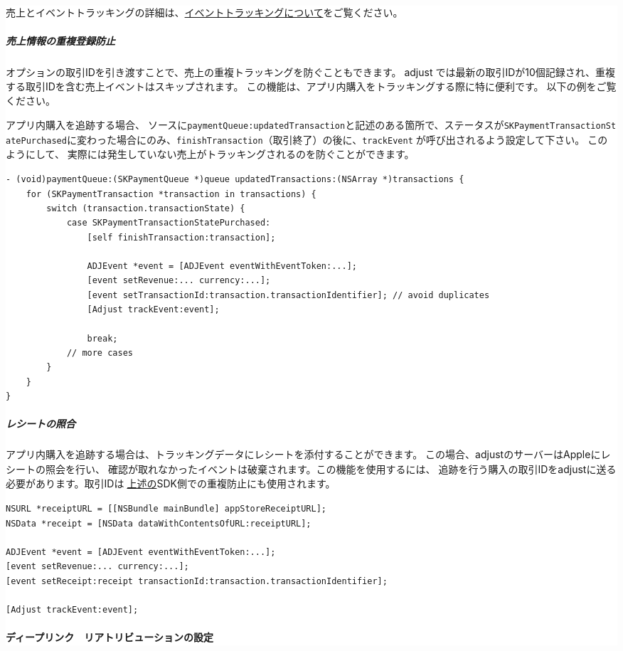 売上とイベントトラッキングの詳細は、[イベントトラッキングについて][event-tracking]をご覧ください。

##### <a id="deduplication"></a> 売上情報の重複登録防止

オプションの取引IDを引き渡すことで、売上の重複トラッキングを防ぐこともできます。
adjust では最新の取引IDが10個記録され、重複する取引IDを含む売上イベントはスキップされます。
この機能は、アプリ内購入をトラッキングする際に特に便利です。
以下の例をご覧ください。

アプリ内購入を追跡する場合、
ソースに`paymentQueue:updatedTransaction`と記述のある箇所で、ステータスが`SKPaymentTransactionStatePurchased`に変わった場合にのみ、`finishTransaction`（取引終了）の後に、`trackEvent` が呼び出されるよう設定して下さい。
このようにして、
実際には発生していない売上がトラッキングされるのを防ぐことができます。

```
- (void)paymentQueue:(SKPaymentQueue *)queue updatedTransactions:(NSArray *)transactions {
    for (SKPaymentTransaction *transaction in transactions) {
        switch (transaction.transactionState) {
            case SKPaymentTransactionStatePurchased:
                [self finishTransaction:transaction];

                ADJEvent *event = [ADJEvent eventWithEventToken:...];
                [event setRevenue:... currency:...];
                [event setTransactionId:transaction.transactionIdentifier]; // avoid duplicates
                [Adjust trackEvent:event];

                break;
            // more cases
        }
    }
}
```

##### レシートの照合

アプリ内購入を追跡する場合は、トラッキングデータにレシートを添付することができます。
この場合、adjustのサーバーはAppleにレシートの照会を行い、
確認が取れなかったイベントは破棄されます。この機能を使用するには、
追跡を行う購入の取引IDをadjustに送る必要があります。取引IDは
[上述の](#deduplication)SDK側での重複防止にも使用されます。

```
NSURL *receiptURL = [[NSBundle mainBundle] appStoreReceiptURL];
NSData *receipt = [NSData dataWithContentsOfURL:receiptURL];

ADJEvent *event = [ADJEvent eventWithEventToken:...];
[event setRevenue:... currency:...];
[event setReceipt:receipt transactionId:transaction.transactionIdentifier];

[Adjust trackEvent:event];
```

#### ディープリンク　リアトリビューションの設定


[adjust.com]: https://adjust.com
[dashboard]:  https://adjust.com
[arc]:        http://en.wikipedia.org/wiki/Automatic_Reference_Counting
[example]:    http://github.com/adjust/ios_sdk/tree/master/example
[releases]:   https://github.com/adjust/ios_sdk/releases
[cocoapods]:  http://cocoapods.org
[transition]:       http://developer.apple.com/library/mac/#releasenotes/ObjectiveC/RN-TransitioningToARC/Introduction/Introduction.html
[ダッシュボード]:     https://adjust.com/apps
[AEPriceMatrix]:    https://github.com/adjust/AEPriceMatrix
[event-tracking]:   /ja/event-tracking
[callbacks-guide]:  /ja//callbacks
[attribution-data]:     https://github.com/adjust/sdks/blob/master/doc/attribution-data.md
[special-partners]:     https://docs.adjust.com/en/special-partners
[currency-conversion]:  /ja/event-tracking/#tracking-purchases-in-different-currencies
[add]:        https://sdk-mirror.adjust.com/adjust/sdks/raw/master/Resources/ios/add3.png
[run]:        https://sdk-mirror.adjust.com/adjust/sdks/raw/master/Resources/ios/run4.png
[drag]:       https://sdk-mirror.adjust.com/adjust/sdks/raw/master/Resources/ios/drag4.png
[delegate]:   https://sdk-mirror.adjust.com/adjust/sdks/raw/master/Resources/ios/delegate4.png
[framework]:  https://sdk-mirror.adjust.com/adjust/sdks/raw/master/Resources/ios/framework4.png